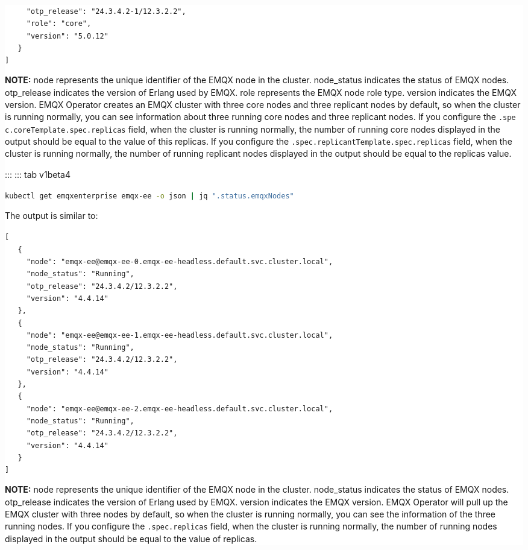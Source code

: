 ```
     "otp_release": "24.3.4.2-1/12.3.2.2",
     "role": "core",
     "version": "5.0.12"
   }
]
```

**NOTE:** node represents the unique identifier of the EMQX node in the cluster. node_status indicates the status of EMQX nodes. otp_release indicates the version of Erlang used by EMQX. role represents the EMQX node role type. version indicates the EMQX version. EMQX Operator creates an EMQX cluster with three core nodes and three replicant nodes by default, so when the cluster is running normally, you can see information about three running core nodes and three replicant nodes. If you configure the `.spec.coreTemplate.spec.replicas` field, when the cluster is running normally, the number of running core nodes displayed in the output should be equal to the value of this replicas. If you configure the `.spec.replicantTemplate.spec.replicas` field, when the cluster is running normally, the number of running replicant nodes displayed in the output should be equal to the replicas value.

:::
::: tab v1beta4

```bash
kubectl get emqxenterprise emqx-ee -o json | jq ".status.emqxNodes"
```

The output is similar to:

```
[
   {
     "node": "emqx-ee@emqx-ee-0.emqx-ee-headless.default.svc.cluster.local",
     "node_status": "Running",
     "otp_release": "24.3.4.2/12.3.2.2",
     "version": "4.4.14"
   },
   {
     "node": "emqx-ee@emqx-ee-1.emqx-ee-headless.default.svc.cluster.local",
     "node_status": "Running",
     "otp_release": "24.3.4.2/12.3.2.2",
     "version": "4.4.14"
   },
   {
     "node": "emqx-ee@emqx-ee-2.emqx-ee-headless.default.svc.cluster.local",
     "node_status": "Running",
     "otp_release": "24.3.4.2/12.3.2.2",
     "version": "4.4.14"
   }
]
```

**NOTE:** node represents the unique identifier of the EMQX node in the cluster. node_status indicates the status of EMQX nodes. otp_release indicates the version of Erlang used by EMQX. version indicates the EMQX version. EMQX Operator will pull up the EMQX cluster with three nodes by default, so when the cluster is running normally, you can see the information of the three running nodes. If you configure the `.spec.replicas` field, when the cluster is running normally, the number of running nodes displayed in the output should be equal to the value of replicas.
